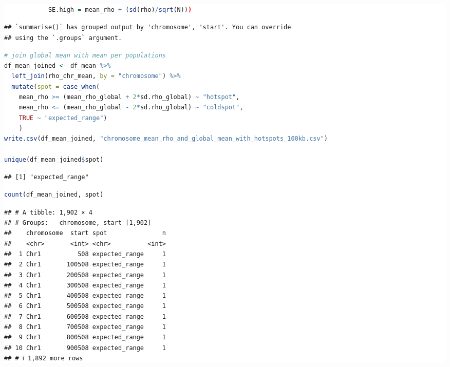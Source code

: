``` r
            SE.high = mean_rho + (sd(rho)/sqrt(N)))
```

    ## `summarise()` has grouped output by 'chromosome', 'start'. You can override
    ## using the `.groups` argument.

``` r
# join global mean with mean per populations
df_mean_joined <- df_mean %>%
  left_join(rho_chr_mean, by = "chromosome") %>% 
  mutate(spot = case_when(
    mean_rho >= (mean_rho_global + 2*sd.rho_global) ~ "hotspot", 
    mean_rho <= (mean_rho_global - 2*sd.rho_global) ~ "coldspot",
    TRUE ~ "expected_range")
    )
write.csv(df_mean_joined, "chromosome_mean_rho_and_global_mean_with_hotspots_100kb.csv")

unique(df_mean_joined$spot)
```

    ## [1] "expected_range"

``` r
count(df_mean_joined, spot)
```

    ## # A tibble: 1,902 × 4
    ## # Groups:   chromosome, start [1,902]
    ##    chromosome  start spot               n
    ##    <chr>       <int> <chr>          <int>
    ##  1 Chr1          508 expected_range     1
    ##  2 Chr1       100508 expected_range     1
    ##  3 Chr1       200508 expected_range     1
    ##  4 Chr1       300508 expected_range     1
    ##  5 Chr1       400508 expected_range     1
    ##  6 Chr1       500508 expected_range     1
    ##  7 Chr1       600508 expected_range     1
    ##  8 Chr1       700508 expected_range     1
    ##  9 Chr1       800508 expected_range     1
    ## 10 Chr1       900508 expected_range     1
    ## # ℹ 1,892 more rows
